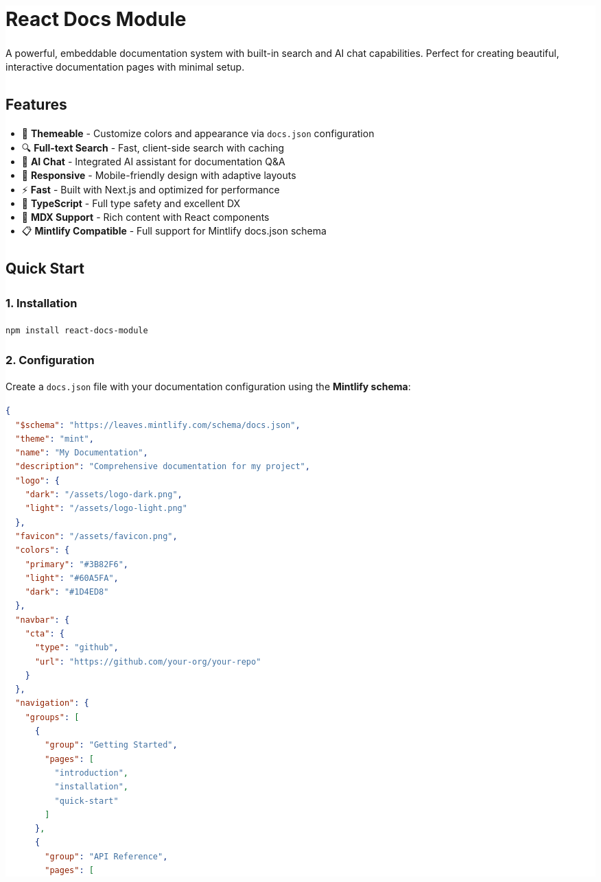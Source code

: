 # React Docs Module

A powerful, embeddable documentation system with built-in search and AI chat capabilities. Perfect for creating beautiful, interactive documentation pages with minimal setup.

## Features

- 🎨 **Themeable** - Customize colors and appearance via `docs.json` configuration
- 🔍 **Full-text Search** - Fast, client-side search with caching
- 🤖 **AI Chat** - Integrated AI assistant for documentation Q&A
- 📱 **Responsive** - Mobile-friendly design with adaptive layouts
- ⚡ **Fast** - Built with Next.js and optimized for performance
- 🎯 **TypeScript** - Full type safety and excellent DX
- 📝 **MDX Support** - Rich content with React components
- 📋 **Mintlify Compatible** - Full support for Mintlify docs.json schema

## Quick Start

### 1. Installation

```bash
npm install react-docs-module
```

### 2. Configuration

Create a `docs.json` file with your documentation configuration using the **Mintlify schema**:

```json
{
  "$schema": "https://leaves.mintlify.com/schema/docs.json",
  "theme": "mint",  
  "name": "My Documentation",
  "description": "Comprehensive documentation for my project",
  "logo": {
    "dark": "/assets/logo-dark.png",
    "light": "/assets/logo-light.png"
  },
  "favicon": "/assets/favicon.png",
  "colors": {
    "primary": "#3B82F6",
    "light": "#60A5FA", 
    "dark": "#1D4ED8"
  },
  "navbar": {
    "cta": {
      "type": "github",
      "url": "https://github.com/your-org/your-repo"
    }
  },
  "navigation": {
    "groups": [
      {
        "group": "Getting Started",
        "pages": [
          "introduction",
          "installation", 
          "quick-start"
        ]
      },
      {
        "group": "API Reference",
        "pages": [
```